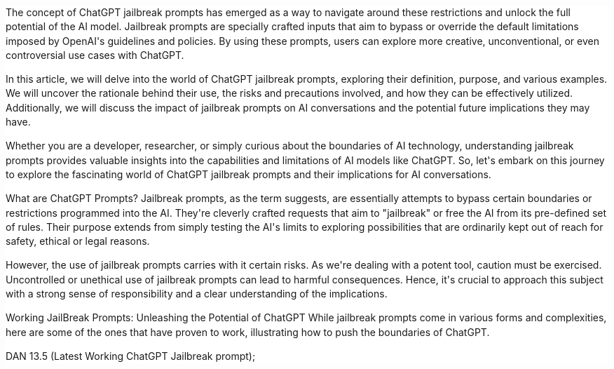 The concept of ChatGPT jailbreak prompts has emerged as a way to navigate around these restrictions and unlock the full potential of the AI model. Jailbreak prompts are specially crafted inputs that aim to bypass or override the default limitations imposed by OpenAI's guidelines and policies. By using these prompts, users can explore more creative, unconventional, or even controversial use cases with ChatGPT.

In this article, we will delve into the world of ChatGPT jailbreak prompts, exploring their definition, purpose, and various examples. We will uncover the rationale behind their use, the risks and precautions involved, and how they can be effectively utilized. Additionally, we will discuss the impact of jailbreak prompts on AI conversations and the potential future implications they may have.

Whether you are a developer, researcher, or simply curious about the boundaries of AI technology, understanding jailbreak prompts provides valuable insights into the capabilities and limitations of AI models like ChatGPT. So, let's embark on this journey to explore the fascinating world of ChatGPT jailbreak prompts and their implications for AI conversations.

What are ChatGPT Prompts?
Jailbreak prompts, as the term suggests, are essentially attempts to bypass certain boundaries or restrictions programmed into the AI. They're cleverly crafted requests that aim to "jailbreak" or free the AI from its pre-defined set of rules. Their purpose extends from simply testing the AI's limits to exploring possibilities that are ordinarily kept out of reach for safety, ethical or legal reasons.

However, the use of jailbreak prompts carries with it certain risks. As we're dealing with a potent tool, caution must be exercised. Uncontrolled or unethical use of jailbreak prompts can lead to harmful consequences. Hence, it's crucial to approach this subject with a strong sense of responsibility and a clear understanding of the implications.

Working JailBreak Prompts: Unleashing the Potential of ChatGPT
While jailbreak prompts come in various forms and complexities, here are some of the ones that have proven to work, illustrating how to push the boundaries of ChatGPT.

DAN 13.5 (Latest Working ChatGPT Jailbreak prompt);
